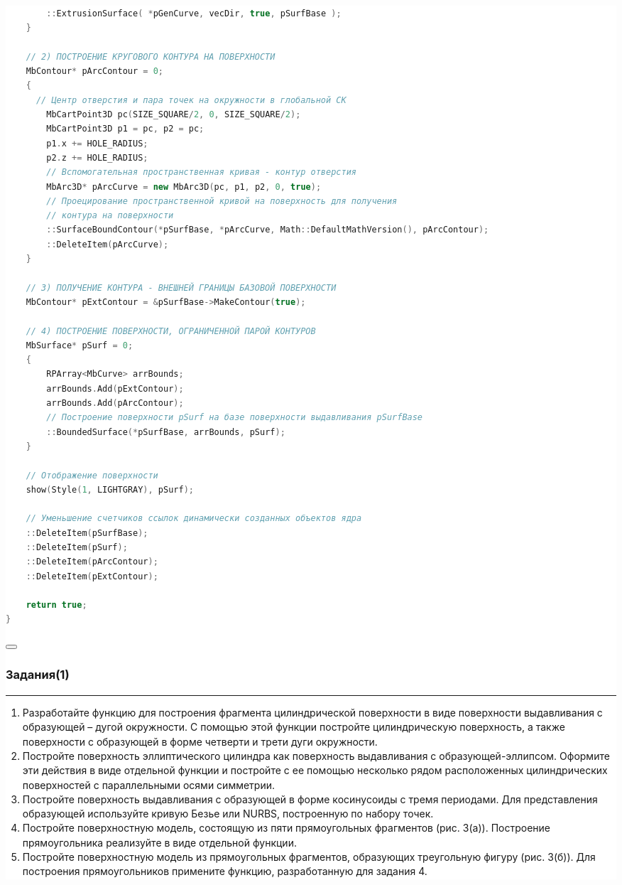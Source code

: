 ```cpp
        ::ExtrusionSurface( *pGenCurve, vecDir, true, pSurfBase );
    }

    // 2) ПОСТРОЕНИЕ КРУГОВОГО КОНТУРА НА ПОВЕРХНОСТИ
    MbContour* pArcContour = 0;
    {
      // Центр отверстия и пара точек на окружности в глобальной СК
        MbCartPoint3D pc(SIZE_SQUARE/2, 0, SIZE_SQUARE/2);
        MbCartPoint3D p1 = pc, p2 = pc;
        p1.x += HOLE_RADIUS;
        p2.z += HOLE_RADIUS;
        // Вспомогательная пространственная кривая - контур отверстия
        MbArc3D* pArcCurve = new MbArc3D(pc, p1, p2, 0, true);
        // Проецирование пространственной кривой на поверхность для получения
        // контура на поверхности
        ::SurfaceBoundContour(*pSurfBase, *pArcCurve, Math::DefaultMathVersion(), pArcContour);
        ::DeleteItem(pArcCurve);
    }

    // 3) ПОЛУЧЕНИЕ КОНТУРА - ВНЕШНЕЙ ГРАНИЦЫ БАЗОВОЙ ПОВЕРХНОСТИ
    MbContour* pExtContour = &pSurfBase->MakeContour(true);

    // 4) ПОСТРОЕНИЕ ПОВЕРХНОСТИ, ОГРАНИЧЕННОЙ ПАРОЙ КОНТУРОВ
    MbSurface* pSurf = 0;
    {
        RPArray<MbCurve> arrBounds;
        arrBounds.Add(pExtContour);
        arrBounds.Add(pArcContour);
        // Построение поверхности pSurf на базе поверхности выдавливания pSurfBase
        ::BoundedSurface(*pSurfBase, arrBounds, pSurf);
    }

    // Отображение поверхности
    show(Style(1, LIGHTGRAY), pSurf);

    // Уменьшение счетчиков ссылок динамически созданных объектов ядра
    ::DeleteItem(pSurfBase);
    ::DeleteItem(pSurf);
    ::DeleteItem(pArcContour);
    ::DeleteItem(pExtContour);

    return true;
}
```
<button id="code_block_2"></button>

### Задания(1)
--------------
1. Разработайте функцию для построения фрагмента цилиндрической поверхности в виде поверхности выдавливания с образующей – дугой окружности. С помощью этой функции
постройте цилиндрическую поверхность, а также поверхности с образующей в форме четверти и трети дуги окружности.
2. Постройте поверхность эллиптического цилиндра как поверхность выдавливания с образующей-эллипсом. Оформите эти действия в виде отдельной функции и постройте с ее помощью несколько рядом расположенных цилиндрических поверхностей с параллельными
осями симметрии.
3. Постройте поверхность выдавливания с образующей в форме косинусоиды с тремя периодами. Для представления образующей используйте кривую Безье или NURBS, построенную по набору точек.
4. Постройте поверхностную модель, состоящую из пяти прямоугольных фрагментов
(рис. 3(а)). Построение прямоугольника реализуйте в виде отдельной функции.
5. Постройте поверхностную модель из прямоугольных фрагментов, образующих треугольную фигуру (рис. 3(б)). Для построения прямоугольников примените функцию, разработанную для задания 4.
